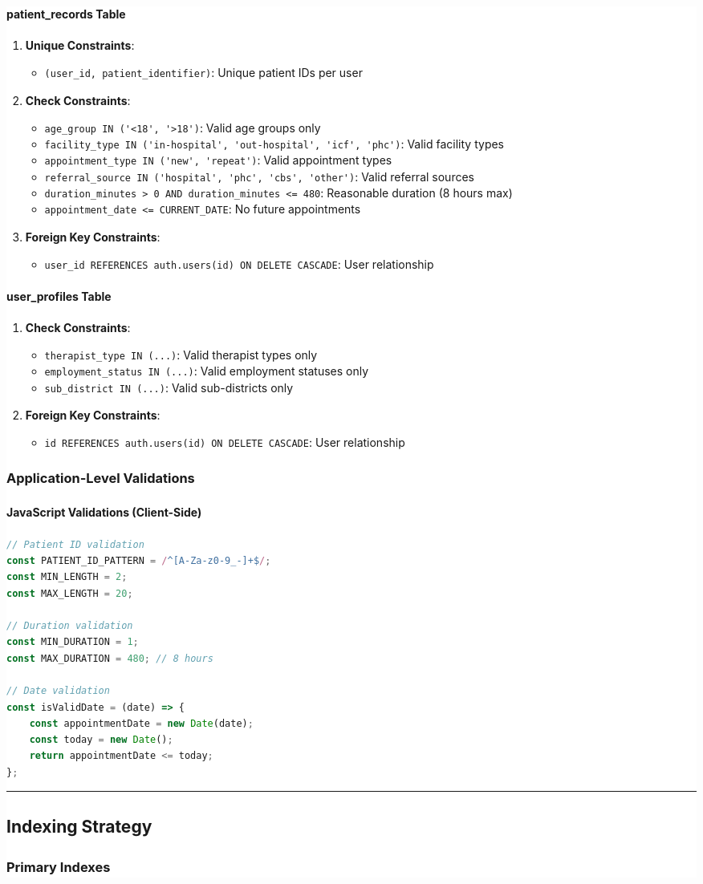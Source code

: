 #### patient_records Table

1. **Unique Constraints**:
   - `(user_id, patient_identifier)`: Unique patient IDs per user
   
2. **Check Constraints**:
   - `age_group IN ('<18', '>18')`: Valid age groups only
   - `facility_type IN ('in-hospital', 'out-hospital', 'icf', 'phc')`: Valid facility types
   - `appointment_type IN ('new', 'repeat')`: Valid appointment types  
   - `referral_source IN ('hospital', 'phc', 'cbs', 'other')`: Valid referral sources
   - `duration_minutes > 0 AND duration_minutes <= 480`: Reasonable duration (8 hours max)
   - `appointment_date <= CURRENT_DATE`: No future appointments

3. **Foreign Key Constraints**:
   - `user_id REFERENCES auth.users(id) ON DELETE CASCADE`: User relationship

#### user_profiles Table

1. **Check Constraints**:
   - `therapist_type IN (...)`: Valid therapist types only
   - `employment_status IN (...)`: Valid employment statuses only  
   - `sub_district IN (...)`: Valid sub-districts only

2. **Foreign Key Constraints**:
   - `id REFERENCES auth.users(id) ON DELETE CASCADE`: User relationship

### Application-Level Validations

#### JavaScript Validations (Client-Side)

```javascript
// Patient ID validation
const PATIENT_ID_PATTERN = /^[A-Za-z0-9_-]+$/;
const MIN_LENGTH = 2;
const MAX_LENGTH = 20;

// Duration validation  
const MIN_DURATION = 1;
const MAX_DURATION = 480; // 8 hours

// Date validation
const isValidDate = (date) => {
    const appointmentDate = new Date(date);
    const today = new Date();
    return appointmentDate <= today;
};
```

---

## Indexing Strategy

### Primary Indexes
